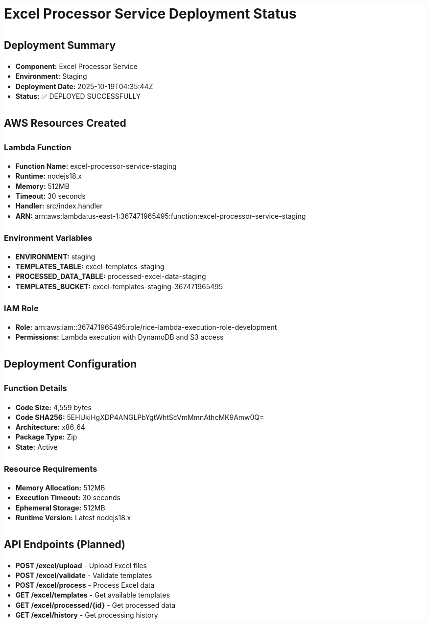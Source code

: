 # Excel Processor Service Deployment Status

## Deployment Summary
- **Component:** Excel Processor Service
- **Environment:** Staging
- **Deployment Date:** 2025-10-19T04:35:44Z
- **Status:** ✅ DEPLOYED SUCCESSFULLY

## AWS Resources Created

### Lambda Function
- **Function Name:** excel-processor-service-staging
- **Runtime:** nodejs18.x
- **Memory:** 512MB
- **Timeout:** 30 seconds
- **Handler:** src/index.handler
- **ARN:** arn:aws:lambda:us-east-1:367471965495:function:excel-processor-service-staging

### Environment Variables
- **ENVIRONMENT:** staging
- **TEMPLATES_TABLE:** excel-templates-staging
- **PROCESSED_DATA_TABLE:** processed-excel-data-staging
- **TEMPLATES_BUCKET:** excel-templates-staging-367471965495

### IAM Role
- **Role:** arn:aws:iam::367471965495:role/rice-lambda-execution-role-development
- **Permissions:** Lambda execution with DynamoDB and S3 access

## Deployment Configuration

### Function Details
- **Code Size:** 4,559 bytes
- **Code SHA256:** 5EHUkiHgXDP4ANGLPbYgtWhtScVmMmnAthcMK9Amw0Q=
- **Architecture:** x86_64
- **Package Type:** Zip
- **State:** Active

### Resource Requirements
- **Memory Allocation:** 512MB
- **Execution Timeout:** 30 seconds
- **Ephemeral Storage:** 512MB
- **Runtime Version:** Latest nodejs18.x

## API Endpoints (Planned)
- **POST /excel/upload** - Upload Excel files
- **POST /excel/validate** - Validate templates
- **POST /excel/process** - Process Excel data
- **GET /excel/templates** - Get available templates
- **GET /excel/processed/{id}** - Get processed data
- **GET /excel/history** - Get processing history
